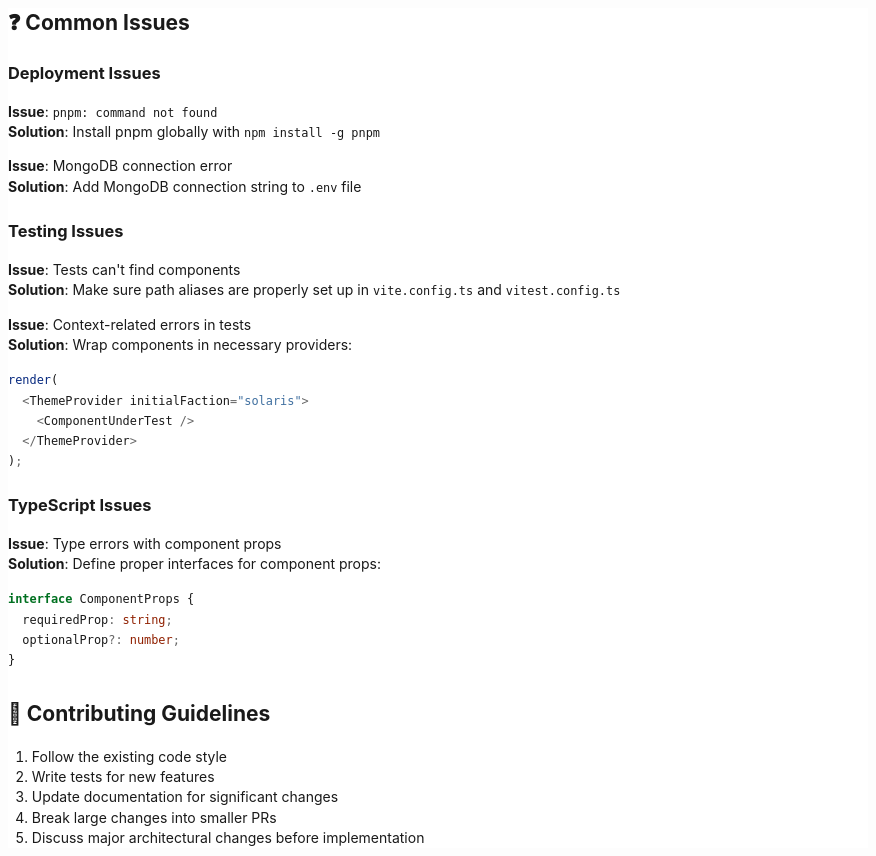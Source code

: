 ## ❓ Common Issues

### Deployment Issues

**Issue**: `pnpm: command not found`  
**Solution**: Install pnpm globally with `npm install -g pnpm`

**Issue**: MongoDB connection error  
**Solution**: Add MongoDB connection string to `.env` file

### Testing Issues

**Issue**: Tests can't find components  
**Solution**: Make sure path aliases are properly set up in `vite.config.ts` and `vitest.config.ts`

**Issue**: Context-related errors in tests  
**Solution**: Wrap components in necessary providers:

```typescript
render(
  <ThemeProvider initialFaction="solaris">
    <ComponentUnderTest />
  </ThemeProvider>
);
```

### TypeScript Issues

**Issue**: Type errors with component props  
**Solution**: Define proper interfaces for component props:

```typescript
interface ComponentProps {
  requiredProp: string;
  optionalProp?: number;
}
```

## 🤝 Contributing Guidelines

1. Follow the existing code style
2. Write tests for new features
3. Update documentation for significant changes
4. Break large changes into smaller PRs
5. Discuss major architectural changes before implementation